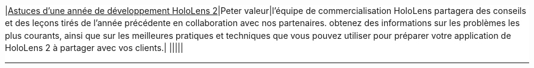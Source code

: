 |[Astuces d’une année de développement HoloLens 2](https://channel9.msdn.com/Shows/Docs-Mixed-Reality/Tips-from-a-Year-of-HoloLens-2-Development)|Peter valeur|l’équipe de commercialisation HoloLens partagera des conseils et des leçons tirés de l’année précédente en collaboration avec nos partenaires.  obtenez des informations sur les problèmes les plus courants, ainsi que sur les meilleures pratiques et techniques que vous pouvez utiliser pour préparer votre application de HoloLens 2 à partager avec vos clients.|
|||||

--- 

